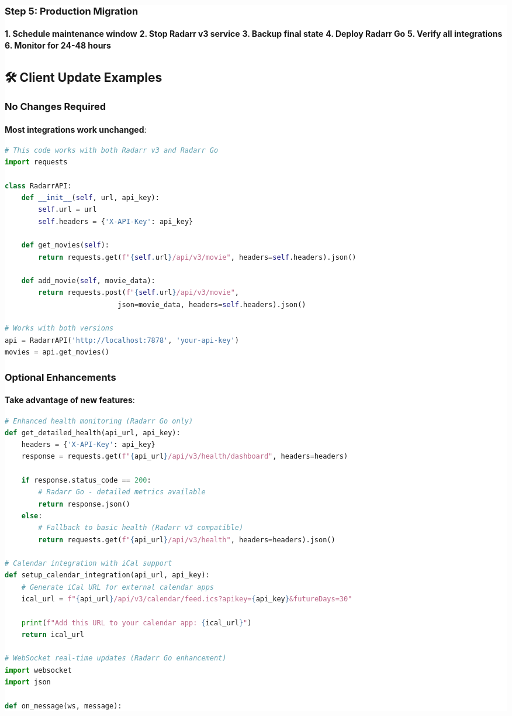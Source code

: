 ### Step 5: Production Migration

**1. Schedule maintenance window**
**2. Stop Radarr v3 service**
**3. Backup final state**
**4. Deploy Radarr Go**
**5. Verify all integrations**
**6. Monitor for 24-48 hours**

## 🛠️ Client Update Examples

### No Changes Required

**Most integrations work unchanged**:
```python
# This code works with both Radarr v3 and Radarr Go
import requests

class RadarrAPI:
    def __init__(self, url, api_key):
        self.url = url
        self.headers = {'X-API-Key': api_key}

    def get_movies(self):
        return requests.get(f"{self.url}/api/v3/movie", headers=self.headers).json()

    def add_movie(self, movie_data):
        return requests.post(f"{self.url}/api/v3/movie",
                           json=movie_data, headers=self.headers).json()

# Works with both versions
api = RadarrAPI('http://localhost:7878', 'your-api-key')
movies = api.get_movies()
```

### Optional Enhancements

**Take advantage of new features**:
```python
# Enhanced health monitoring (Radarr Go only)
def get_detailed_health(api_url, api_key):
    headers = {'X-API-Key': api_key}
    response = requests.get(f"{api_url}/api/v3/health/dashboard", headers=headers)

    if response.status_code == 200:
        # Radarr Go - detailed metrics available
        return response.json()
    else:
        # Fallback to basic health (Radarr v3 compatible)
        return requests.get(f"{api_url}/api/v3/health", headers=headers).json()

# Calendar integration with iCal support
def setup_calendar_integration(api_url, api_key):
    # Generate iCal URL for external calendar apps
    ical_url = f"{api_url}/api/v3/calendar/feed.ics?apikey={api_key}&futureDays=30"

    print(f"Add this URL to your calendar app: {ical_url}")
    return ical_url

# WebSocket real-time updates (Radarr Go enhancement)
import websocket
import json

def on_message(ws, message):
```